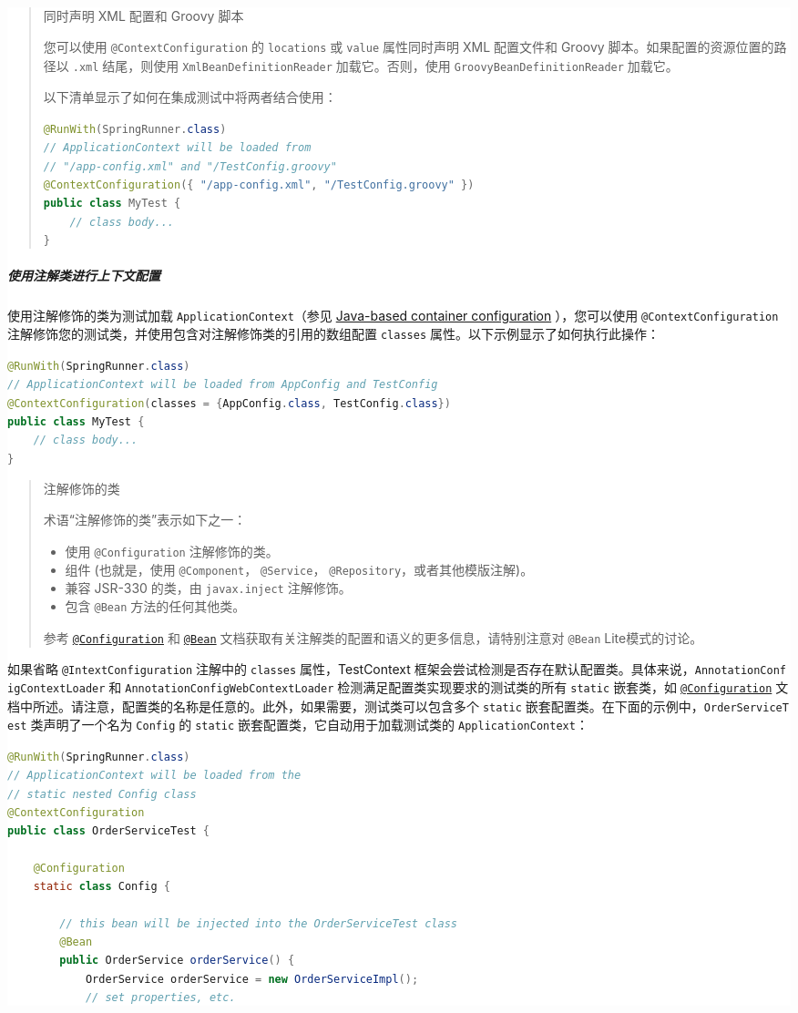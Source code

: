 > 同时声明 XML 配置和 Groovy 脚本
>
> 您可以使用 `@ContextConfiguration` 的 `locations` 或 `value` 属性同时声明 XML 配置文件和 Groovy 脚本。如果配置的资源位置的路径以 `.xml` 结尾，则使用 `XmlBeanDefinitionReader` 加载它。否则，使用 `GroovyBeanDefinitionReader` 加载它。
>
> 以下清单显示了如何在集成测试中将两者结合使用：
>
> ````java
> @RunWith(SpringRunner.class)
> // ApplicationContext will be loaded from
> // "/app-config.xml" and "/TestConfig.groovy"
> @ContextConfiguration({ "/app-config.xml", "/TestConfig.groovy" })
> public class MyTest {
>     // class body...
> }
> ````

##### 使用注解类进行上下文配置

使用注解修饰的类为测试加载 `ApplicationContext`（参见 [Java-based container configuration](https://docs.spring.io/spring/docs/5.1.9.RELEASE/spring-framework-reference/core.html#beans-java) ），您可以使用 `@ContextConfiguration` 注解修饰您的测试类，并使用包含对注解修饰类的引用的数组配置 `classes` 属性。以下示例显示了如何执行此操作：

````java
@RunWith(SpringRunner.class)
// ApplicationContext will be loaded from AppConfig and TestConfig
@ContextConfiguration(classes = {AppConfig.class, TestConfig.class}) 
public class MyTest {
    // class body...
}
````

> 注解修饰的类
>
> 术语“注解修饰的类”表示如下之一：
>
> - 使用 `@Configuration` 注解修饰的类。
> - 组件 (也就是，使用 `@Component`， `@Service`， `@Repository`，或者其他模版注解)。
> - 兼容 JSR-330 的类，由 `javax.inject` 注解修饰。
> - 包含 `@Bean` 方法的任何其他类。
>
> 参考 [`@Configuration`](https://docs.spring.io/spring-framework/docs/5.1.9.RELEASE/javadoc-api/org/springframework/context/annotation/Configuration.html) 和 [`@Bean`](https://docs.spring.io/spring-framework/docs/5.1.9.RELEASE/javadoc-api/org/springframework/context/annotation/Bean.html) 文档获取有关注解类的配置和语义的更多信息，请特别注意对 `@Bean` Lite模式的讨论。

如果省略 `@IntextConfiguration` 注解中的 `classes` 属性，TestContext 框架会尝试检测是否存在默认配置类。具体来说，`AnnotationConfigContextLoader` 和 `AnnotationConfigWebContextLoader` 检测满足配置类实现要求的测试类的所有 `static` 嵌套类，如  [`@Configuration`](https://docs.spring.io/spring-framework/docs/5.1.9.RELEASE/javadoc-api/org/springframework/context/annotation/Configuration.html)  文档中所述。请注意，配置类的名称是任意的。此外，如果需要，测试类可以包含多个 `static` 嵌套配置类。在下面的示例中，`OrderServiceTest` 类声明了一个名为 `Config` 的 `static` 嵌套配置类，它自动用于加载测试类的 `ApplicationContext`：

````java
@RunWith(SpringRunner.class)
// ApplicationContext will be loaded from the
// static nested Config class
@ContextConfiguration 
public class OrderServiceTest {

    @Configuration
    static class Config {

        // this bean will be injected into the OrderServiceTest class
        @Bean
        public OrderService orderService() {
            OrderService orderService = new OrderServiceImpl();
            // set properties, etc.
````